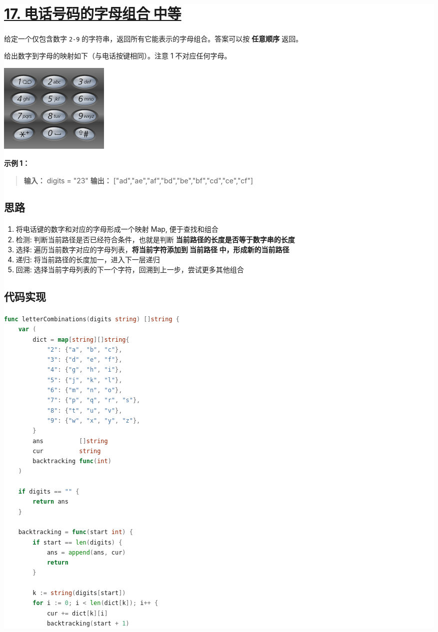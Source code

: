 # [17. 电话号码的字母组合 中等](https://leetcode.cn/problems/letter-combinations-of-a-phone-number/description/)

给定一个仅包含数字 `2-9` 的字符串，返回所有它能表示的字母组合。答案可以按 **任意顺序** 返回。

给出数字到字母的映射如下（与电话按键相同）。注意 1 不对应任何字母。

![](../picture/d35704047720d1d7c791aa2445fc90f1_MD5.png)

**示例 1：**

> **输入：** digits = "23"
> **输出：** ["ad","ae","af","bd","be","bf","cd","ce","cf"]
## 思路

1. 将电话键的数字和对应的字母形成一个映射 Map, 便于查找和组合
2. 检测: 判断当前路径是否已经符合条件，也就是判断 **当前路径的长度是否等于数字串的长度**
3. 选择: 遍历当前数字对应的字母列表，**将当前字符添加到 当前路径 中，形成新的当前路径**
4. 递归: 将当前路径的长度加一，进入下一层递归
5. 回溯: 选择当前字母列表的下一个字符，回溯到上一步，尝试更多其他组合

## 代码实现

```go
func letterCombinations(digits string) []string {
	var (
		dict = map[string][]string{
			"2": {"a", "b", "c"},
			"3": {"d", "e", "f"},
			"4": {"g", "h", "i"},
			"5": {"j", "k", "l"},
			"6": {"m", "n", "o"},
			"7": {"p", "q", "r", "s"},
			"8": {"t", "u", "v"},
			"9": {"w", "x", "y", "z"},
		}
		ans          []string
		cur          string
		backtracking func(int)
	)

	if digits == "" {
		return ans
	}

	backtracking = func(start int) {
		if start == len(digits) {
			ans = append(ans, cur)
			return
		}

		k := string(digits[start])
		for i := 0; i < len(dict[k]); i++ {
			cur += dict[k][i]
			backtracking(start + 1)
```